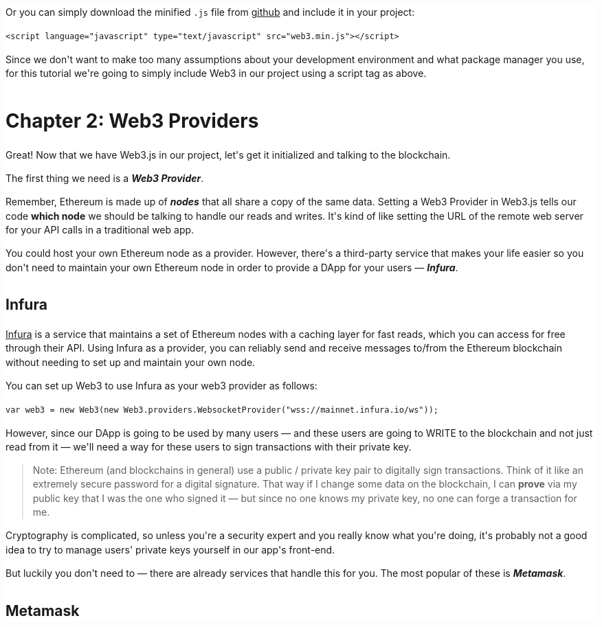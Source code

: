 Or you can simply download the minified `.js` file from [github](https://github.com/ChainSafe/web3.js/blob/1.x/dist/web3.min.js) and include it in your project:

```
<script language="javascript" type="text/javascript" src="web3.min.js"></script>
```

Since we don't want to make too many assumptions about your development environment and what package manager you use, for this tutorial we're going to simply include Web3 in our project using a script tag as above.
# Chapter 2: Web3 Providers

Great! Now that we have Web3.js in our project, let's get it initialized and talking to the blockchain.

The first thing we need is a **_Web3 Provider_**.

Remember, Ethereum is made up of **_nodes_** that all share a copy of the same data. Setting a Web3 Provider in Web3.js tells our code **which node** we should be talking to handle our reads and writes. It's kind of like setting the URL of the remote web server for your API calls in a traditional web app.

You could host your own Ethereum node as a provider. However, there's a third-party service that makes your life easier so you don't need to maintain your own Ethereum node in order to provide a DApp for your users — **_Infura_**.

## Infura

[Infura](https://infura.io/) is a service that maintains a set of Ethereum nodes with a caching layer for fast reads, which you can access for free through their API. Using Infura as a provider, you can reliably send and receive messages to/from the Ethereum blockchain without needing to set up and maintain your own node.

You can set up Web3 to use Infura as your web3 provider as follows:

```
var web3 = new Web3(new Web3.providers.WebsocketProvider("wss://mainnet.infura.io/ws"));
```

However, since our DApp is going to be used by many users — and these users are going to WRITE to the blockchain and not just read from it — we'll need a way for these users to sign transactions with their private key.

> Note: Ethereum (and blockchains in general) use a public / private key pair to digitally sign transactions. Think of it like an extremely secure password for a digital signature. That way if I change some data on the blockchain, I can **prove** via my public key that I was the one who signed it — but since no one knows my private key, no one can forge a transaction for me.

Cryptography is complicated, so unless you're a security expert and you really know what you're doing, it's probably not a good idea to try to manage users' private keys yourself in our app's front-end.

But luckily you don't need to — there are already services that handle this for you. The most popular of these is **_Metamask_**.

## Metamask
